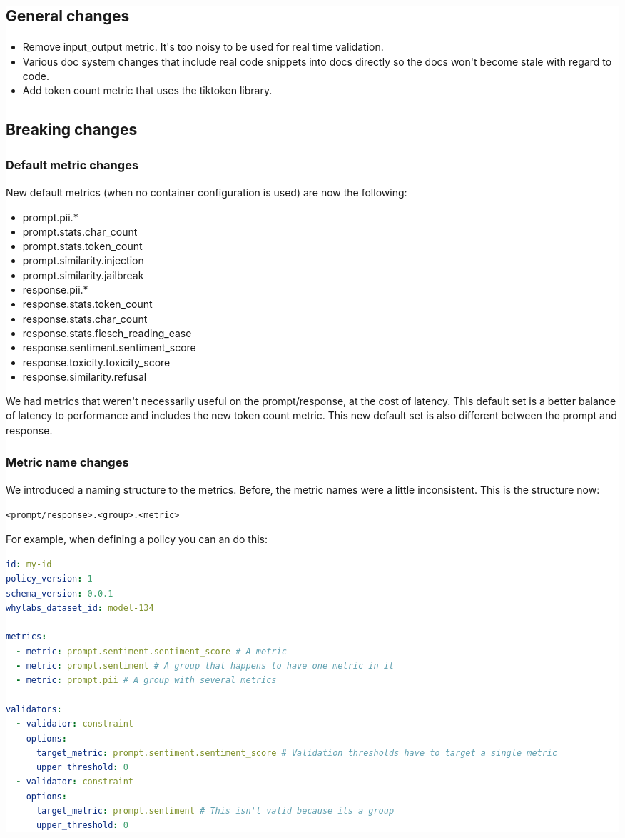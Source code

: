 ## General changes

- Remove input_output metric. It's too noisy to be used for real time validation.
- Various doc system changes that include real code snippets into docs directly so the docs won't become stale with regard to code.
- Add token count metric that uses the tiktoken library.

## Breaking changes

### Default metric changes

New default metrics (when no container configuration is used) are now the following:

- prompt.pii.\*
- prompt.stats.char_count
- prompt.stats.token_count
- prompt.similarity.injection
- prompt.similarity.jailbreak
- response.pii.\*
- response.stats.token_count
- response.stats.char_count
- response.stats.flesch_reading_ease
- response.sentiment.sentiment_score
- response.toxicity.toxicity_score
- response.similarity.refusal

We had metrics that weren't necessarily useful on the prompt/response, at the cost of latency. This default set is a better balance of
latency to performance and includes the new token count metric. This new default set is also different between the prompt and response.

### Metric name changes

We introduced a naming structure to the metrics. Before, the metric names were a little inconsistent. This is the structure now:

```
<prompt/response>.<group>.<metric>
```

For example, when defining a policy you can an do this:

```yaml
id: my-id
policy_version: 1
schema_version: 0.0.1
whylabs_dataset_id: model-134

metrics:
  - metric: prompt.sentiment.sentiment_score # A metric
  - metric: prompt.sentiment # A group that happens to have one metric in it
  - metric: prompt.pii # A group with several metrics

validators:
  - validator: constraint
    options:
      target_metric: prompt.sentiment.sentiment_score # Validation thresholds have to target a single metric
      upper_threshold: 0
  - validator: constraint
    options:
      target_metric: prompt.sentiment # This isn't valid because its a group
      upper_threshold: 0
```
